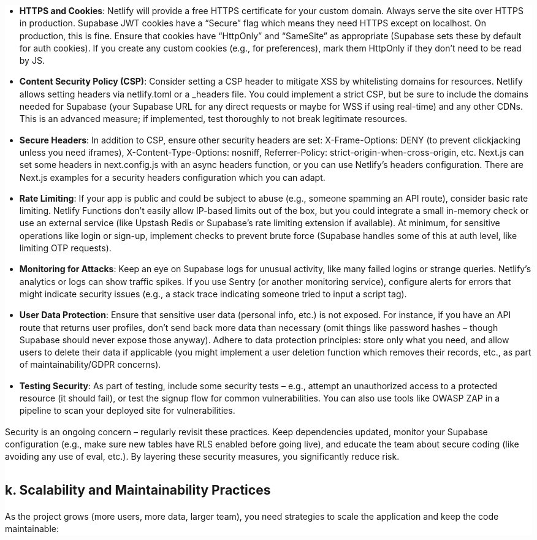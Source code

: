 - **HTTPS and Cookies**: Netlify will provide a free HTTPS certificate for your custom domain. Always serve the site over HTTPS in production. Supabase JWT cookies have a “Secure” flag which means they need HTTPS except on localhost. On production, this is fine. Ensure that cookies have “HttpOnly” and “SameSite” as appropriate (Supabase sets these by default for auth cookies). If you create any custom cookies (e.g., for preferences), mark them HttpOnly if they don’t need to be read by JS.
    
- **Content Security Policy (CSP)**: Consider setting a CSP header to mitigate XSS by whitelisting domains for resources. Netlify allows setting headers via netlify.toml or a _headers file. You could implement a strict CSP, but be sure to include the domains needed for Supabase (your Supabase URL for any direct requests or maybe for WSS if using real-time) and any other CDNs. This is an advanced measure; if implemented, test thoroughly to not break legitimate resources.
    
- **Secure Headers**: In addition to CSP, ensure other security headers are set: X-Frame-Options: DENY (to prevent clickjacking unless you need iframes), X-Content-Type-Options: nosniff, Referrer-Policy: strict-origin-when-cross-origin, etc. Next.js can set some headers in next.config.js with an async headers function, or you can use Netlify’s headers configuration. There are Next.js examples for a security headers configuration which you can adapt.
    
- **Rate Limiting**: If your app is public and could be subject to abuse (e.g., someone spamming an API route), consider basic rate limiting. Netlify Functions don’t easily allow IP-based limits out of the box, but you could integrate a small in-memory check or use an external service (like Upstash Redis or Supabase’s rate limiting extension if available). At minimum, for sensitive operations like login or sign-up, implement checks to prevent brute force (Supabase handles some of this at auth level, like limiting OTP requests).
    
- **Monitoring for Attacks**: Keep an eye on Supabase logs for unusual activity, like many failed logins or strange queries. Netlify’s analytics or logs can show traffic spikes. If you use Sentry (or another monitoring service), configure alerts for errors that might indicate security issues (e.g., a stack trace indicating someone tried to input a script tag).
    
- **User Data Protection**: Ensure that sensitive user data (personal info, etc.) is not exposed. For instance, if you have an API route that returns user profiles, don’t send back more data than necessary (omit things like password hashes – though Supabase should never expose those anyway). Adhere to data protection principles: store only what you need, and allow users to delete their data if applicable (you might implement a user deletion function which removes their records, etc., as part of maintainability/GDPR concerns).
    
- **Testing Security**: As part of testing, include some security tests – e.g., attempt an unauthorized access to a protected resource (it should fail), or test the signup flow for common vulnerabilities. You can also use tools like OWASP ZAP in a pipeline to scan your deployed site for vulnerabilities.
    

  

Security is an ongoing concern – regularly revisit these practices. Keep dependencies updated, monitor your Supabase configuration (e.g., make sure new tables have RLS enabled before going live), and educate the team about secure coding (like avoiding any use of eval, etc.). By layering these security measures, you significantly reduce risk.

  

## **k. Scalability and Maintainability Practices**

  

As the project grows (more users, more data, larger team), you need strategies to scale the application and keep the code maintainable:
